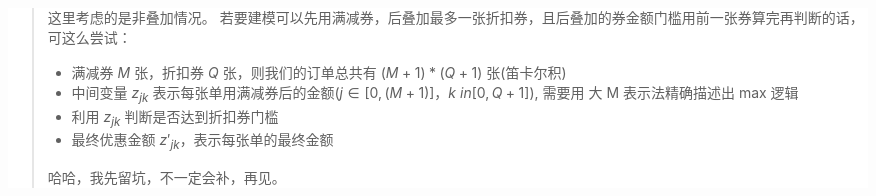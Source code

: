 > 这里考虑的是非叠加情况。
> 若要建模可以先用满减券，后叠加最多一张折扣券，且后叠加的券金额门槛用前一张券算完再判断的话，可这么尝试：
> - 满减券 $M$ 张，折扣券 $Q$ 张，则我们的订单总共有 $(M+1) * (Q+1)$ 张(笛卡尔积)
> - 中间变量 $z_{jk}$ 表示每张单用满减券后的金额($j \in [0, (M+1)]$，$k \ in [0, Q+1]$), 需要用 大 M 表示法精确描述出 max 逻辑
> - 利用 ${z_{jk}}$ 判断是否达到折扣券门槛
> - 最终优惠金额 $z'_{jk}$，表示每张单的最终金额
>
> 哈哈，我先留坑，不一定会补，再见。


